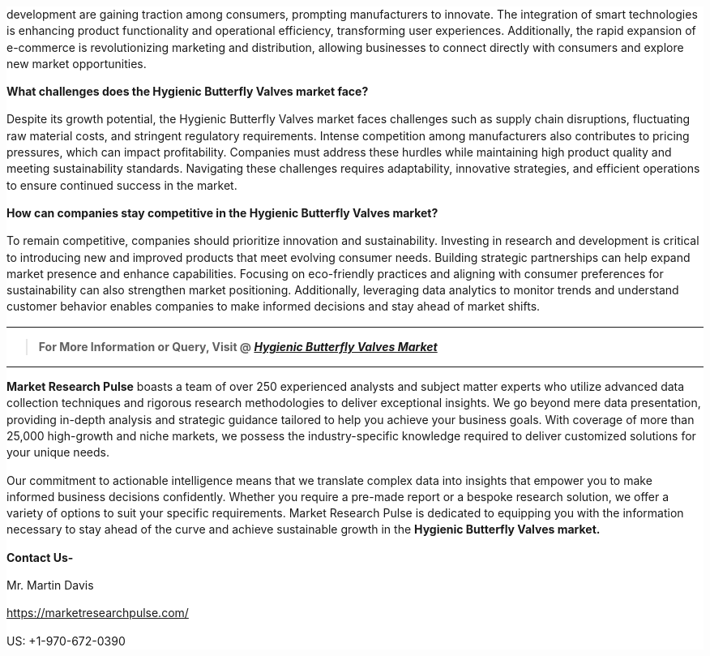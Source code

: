 development are gaining traction among consumers, prompting manufacturers to innovate. The integration of smart technologies is enhancing product functionality and operational efficiency, transforming user experiences. Additionally, the rapid expansion of e-commerce is revolutionizing marketing and distribution, allowing businesses to connect directly with consumers and explore new market opportunities.</p><p><strong>What challenges does the Hygienic Butterfly Valves market face?</strong></p><p>Despite its growth potential, the Hygienic Butterfly Valves market faces challenges such as supply chain disruptions, fluctuating raw material costs, and stringent regulatory requirements. Intense competition among manufacturers also contributes to pricing pressures, which can impact profitability. Companies must address these hurdles while maintaining high product quality and meeting sustainability standards. Navigating these challenges requires adaptability, innovative strategies, and efficient operations to ensure continued success in the market.</p><p><strong>How can companies stay competitive in the Hygienic Butterfly Valves market?</strong></p><p>To remain competitive, companies should prioritize innovation and sustainability. Investing in research and development is critical to introducing new and improved products that meet evolving consumer needs. Building strategic partnerships can help expand market presence and enhance capabilities. Focusing on eco-friendly practices and aligning with consumer preferences for sustainability can also strengthen market positioning. Additionally, leveraging data analytics to monitor trends and understand customer behavior enables companies to make informed decisions and stay ahead of market shifts.</p><hr /><blockquote><p><strong>For More Information or Query, Visit @&nbsp;<em><a href="https://marketresearchpulse.com/report/142719/hygienic-butterfly-valves-market?utm_source=Linkedin&utm_medium=0116">Hygienic Butterfly Valves Market</a></em></strong></p></blockquote><hr /><p><strong>Market Research Pulse</strong> boasts a team of over 250 experienced analysts and subject matter experts who utilize advanced data collection techniques and rigorous research methodologies to deliver exceptional insights. We go beyond mere data presentation, providing in-depth analysis and strategic guidance tailored to help you achieve your business goals. With coverage of more than 25,000 high-growth and niche markets, we possess the industry-specific knowledge required to deliver customized solutions for your unique needs.</p><p>Our commitment to actionable intelligence means that we translate complex data into insights that empower you to make informed business decisions confidently. Whether you require a pre-made report or a bespoke research solution, we offer a variety of options to suit your specific requirements. Market Research Pulse is dedicated to equipping you with the information necessary to stay ahead of the curve and achieve sustainable growth in the <strong>Hygienic Butterfly Valves market.</strong></p><p><strong>Contact Us-</strong></p><p>Mr. Martin Davis</p><p>https://marketresearchpulse.com/</p><p>US: +1-970-672-0390</p>
